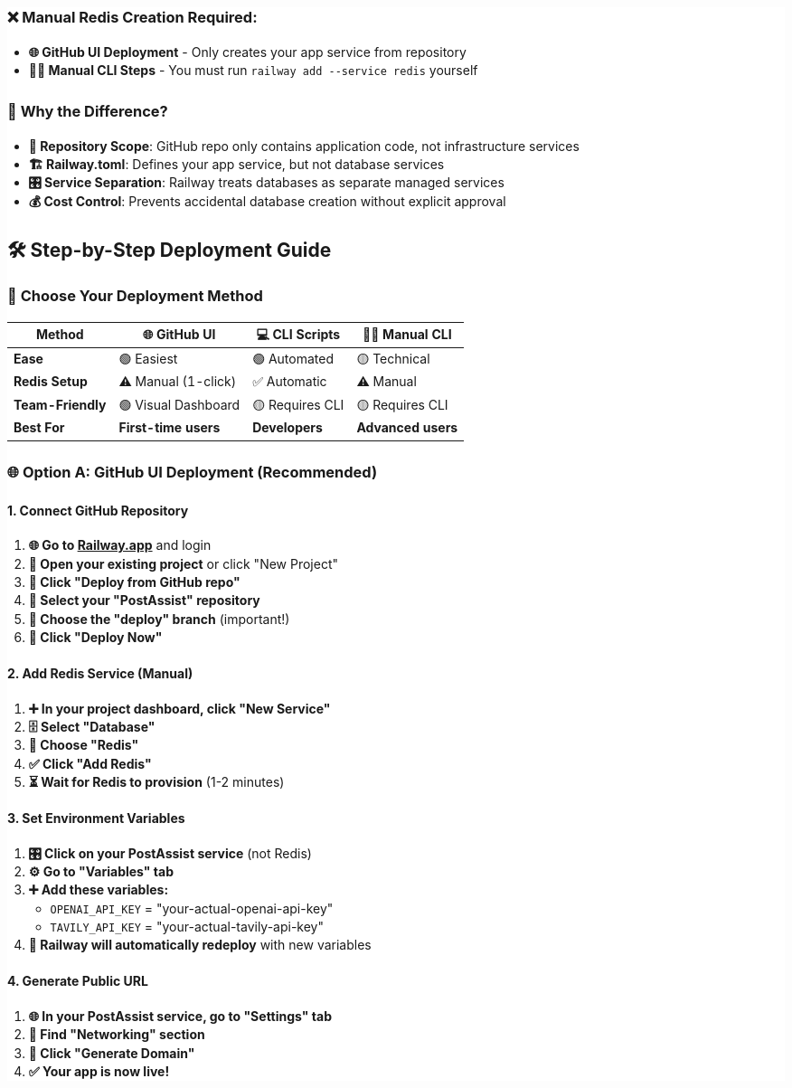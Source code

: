 ### ❌ **Manual Redis Creation Required:**
- **🌐 GitHub UI Deployment** - Only creates your app service from repository
- **👨‍💻 Manual CLI Steps** - You must run `railway add --service redis` yourself

### 🎯 **Why the Difference?**
- **📁 Repository Scope**: GitHub repo only contains application code, not infrastructure services
- **🏗️ Railway.toml**: Defines your app service, but not database services  
- **🎛️ Service Separation**: Railway treats databases as separate managed services
- **💰 Cost Control**: Prevents accidental database creation without explicit approval

## 🛠️ Step-by-Step Deployment Guide

### 🎯 **Choose Your Deployment Method**

| Method | **🌐 GitHub UI** | **💻 CLI Scripts** | **👨‍💻 Manual CLI** |
|--------|------------------|-------------------|---------------------|
| **Ease** | 🟢 Easiest | 🟢 Automated | 🟡 Technical |
| **Redis Setup** | ⚠️ Manual (1-click) | ✅ Automatic | ⚠️ Manual |
| **Team-Friendly** | 🟢 Visual Dashboard | 🟡 Requires CLI | 🟡 Requires CLI |
| **Best For** | **First-time users** | **Developers** | **Advanced users** |

### 🌐 **Option A: GitHub UI Deployment (Recommended)**

#### 1. Connect GitHub Repository
1. **🌐 Go to [Railway.app](https://railway.app)** and login
2. **📂 Open your existing project** or click "New Project"
3. **🔗 Click "Deploy from GitHub repo"**
4. **📂 Select your "PostAssist" repository**
5. **🌿 Choose the "deploy" branch** (important!)
6. **🚀 Click "Deploy Now"**

#### 2. Add Redis Service (Manual)
1. **➕ In your project dashboard, click "New Service"**
2. **🗄️ Select "Database"**
3. **🔴 Choose "Redis"**
4. **✅ Click "Add Redis"**
5. **⏳ Wait for Redis to provision** (1-2 minutes)

#### 3. Set Environment Variables
1. **🎛️ Click on your PostAssist service** (not Redis)
2. **⚙️ Go to "Variables" tab**
3. **➕ Add these variables:**
   - `OPENAI_API_KEY` = "your-actual-openai-api-key"
   - `TAVILY_API_KEY` = "your-actual-tavily-api-key"
4. **💾 Railway will automatically redeploy** with new variables

#### 4. Generate Public URL
1. **🌐 In your PostAssist service, go to "Settings" tab**
2. **📡 Find "Networking" section**
3. **🔗 Click "Generate Domain"**
4. **✅ Your app is now live!**
